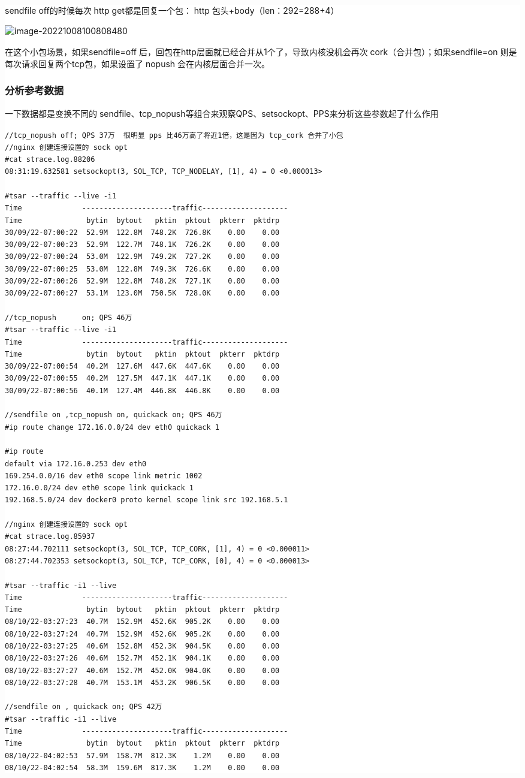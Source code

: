 sendfile off的时候每次 http get都是回复一个包： http 包头+body（len：292=288+4）

![image-20221008100808480](https://cdn.jsdelivr.net/gh/shareImage/image@_md2zhihu_blog_cee8f3b4/Nginx性能测试/8481eaa6ff24307c-image-20221008100808480.png)

在这个小包场景，如果sendfile=off 后，回包在http层面就已经合并从1个了，导致内核没机会再次 cork（合并包）；如果sendfile=on 则是每次请求回复两个tcp包，如果设置了  nopush 会在内核层面合并一次。

### 分析参考数据

一下数据都是变换不同的 sendfile、tcp_nopush等组合来观察QPS、setsockopt、PPS来分析这些参数起了什么作用

```
//tcp_nopush off; QPS 37万  很明显 pps 比46万高了将近1倍，这是因为 tcp_cork 合并了小包
//nginx 创建连接设置的 sock opt
#cat strace.log.88206
08:31:19.632581 setsockopt(3, SOL_TCP, TCP_NODELAY, [1], 4) = 0 <0.000013>

#tsar --traffic --live -i1
Time              ---------------------traffic--------------------
Time               bytin  bytout   pktin  pktout  pkterr  pktdrp
30/09/22-07:00:22  52.9M  122.8M  748.2K  726.8K    0.00    0.00
30/09/22-07:00:23  52.9M  122.7M  748.1K  726.2K    0.00    0.00
30/09/22-07:00:24  53.0M  122.9M  749.2K  727.2K    0.00    0.00
30/09/22-07:00:25  53.0M  122.8M  749.3K  726.6K    0.00    0.00
30/09/22-07:00:26  52.9M  122.8M  748.2K  727.1K    0.00    0.00
30/09/22-07:00:27  53.1M  123.0M  750.5K  728.0K    0.00    0.00

//tcp_nopush      on; QPS 46万
#tsar --traffic --live -i1
Time              ---------------------traffic--------------------
Time               bytin  bytout   pktin  pktout  pkterr  pktdrp
30/09/22-07:00:54  40.2M  127.6M  447.6K  447.6K    0.00    0.00
30/09/22-07:00:55  40.2M  127.5M  447.1K  447.1K    0.00    0.00
30/09/22-07:00:56  40.1M  127.4M  446.8K  446.8K    0.00    0.00

//sendfile on ,tcp_nopush on, quickack on; QPS 46万
#ip route change 172.16.0.0/24 dev eth0 quickack 1

#ip route
default via 172.16.0.253 dev eth0
169.254.0.0/16 dev eth0 scope link metric 1002
172.16.0.0/24 dev eth0 scope link quickack 1
192.168.5.0/24 dev docker0 proto kernel scope link src 192.168.5.1

//nginx 创建连接设置的 sock opt 
#cat strace.log.85937
08:27:44.702111 setsockopt(3, SOL_TCP, TCP_CORK, [1], 4) = 0 <0.000011>
08:27:44.702353 setsockopt(3, SOL_TCP, TCP_CORK, [0], 4) = 0 <0.000013>

#tsar --traffic -i1 --live
Time              ---------------------traffic--------------------
Time               bytin  bytout   pktin  pktout  pkterr  pktdrp
08/10/22-03:27:23  40.7M  152.9M  452.6K  905.2K    0.00    0.00
08/10/22-03:27:24  40.7M  152.9M  452.6K  905.2K    0.00    0.00
08/10/22-03:27:25  40.6M  152.8M  452.3K  904.5K    0.00    0.00
08/10/22-03:27:26  40.6M  152.7M  452.1K  904.1K    0.00    0.00
08/10/22-03:27:27  40.6M  152.7M  452.0K  904.0K    0.00    0.00
08/10/22-03:27:28  40.7M  153.1M  453.2K  906.5K    0.00    0.00

//sendfile on , quickack on; QPS 42万
#tsar --traffic -i1 --live
Time              ---------------------traffic--------------------
Time               bytin  bytout   pktin  pktout  pkterr  pktdrp
08/10/22-04:02:53  57.9M  158.7M  812.3K    1.2M    0.00    0.00
08/10/22-04:02:54  58.3M  159.6M  817.3K    1.2M    0.00    0.00
```